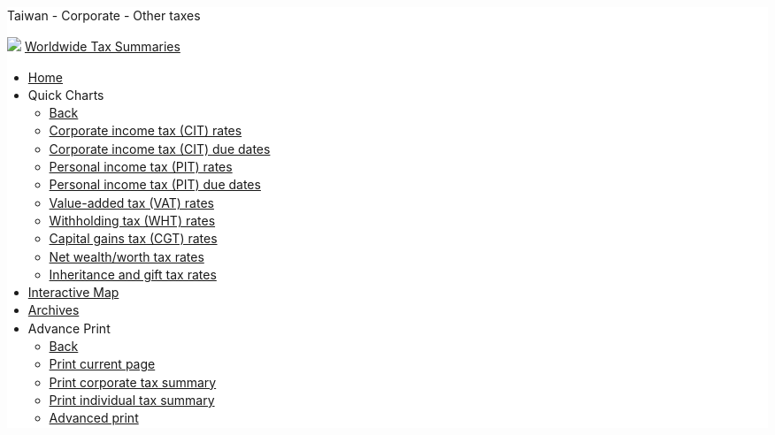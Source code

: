 








Taiwan - Corporate - Other taxes










































[![](-/media/world-wide-tax-summaries/dev/new-pwclogo.ashx%3Frev=857d31d9188a45cb89c2a139fca9bbc2&revision=857d31d9-188a-45cb-89c2-a139fca9bbc2&hash=185803B13B63A76ED59B9489B23256389302FCC5)](index.html)
[Worldwide Tax Summaries](index.html)

* [Home](index.html)
* Quick Charts
  + [Back](taiwan%3FtopicTypeId=399bcbae-2967-429b-b371-99be91a47b34.html#)
  + [Corporate income tax (CIT) rates](quick-charts/corporate-income-tax-cit-rates.html)
  + [Corporate income tax (CIT) due dates](quick-charts/corporate-income-tax-cit-due-dates.html)
  + [Personal income tax (PIT) rates](quick-charts/personal-income-tax-pit-rates.html)
  + [Personal income tax (PIT) due dates](quick-charts/personal-income-tax-pit-due-dates.html)
  + [Value-added tax (VAT) rates](quick-charts/value-added-tax-vat-rates.html)
  + [Withholding tax (WHT) rates](quick-charts/withholding-tax-wht-rates.html)
  + [Capital gains tax (CGT) rates](quick-charts/capital-gains-tax-cgt-rates.html)
  + [Net wealth/worth tax rates](quick-charts/net-wealth-worth-tax-rates.html)
  + [Inheritance and gift tax rates](quick-charts/inheritance-and-gift-tax-rates.html)
* [Interactive Map](interactive-map.html)
* [Archives](archives.html)
* Advance Print
  + [Back](taiwan%3FtopicTypeId=399bcbae-2967-429b-b371-99be91a47b34.html#)
  + [Print current page](taiwan%3FtopicTypeId=399bcbae-2967-429b-b371-99be91a47b34.html#)
  + [Print corporate tax summary](taiwan%3FtopicTypeId=399bcbae-2967-429b-b371-99be91a47b34.html#)
  + [Print individual tax summary](taiwan%3FtopicTypeId=399bcbae-2967-429b-b371-99be91a47b34.html#)
  + [Advanced print](taiwan%3FtopicTypeId=399bcbae-2967-429b-b371-99be91a47b34.html#)
